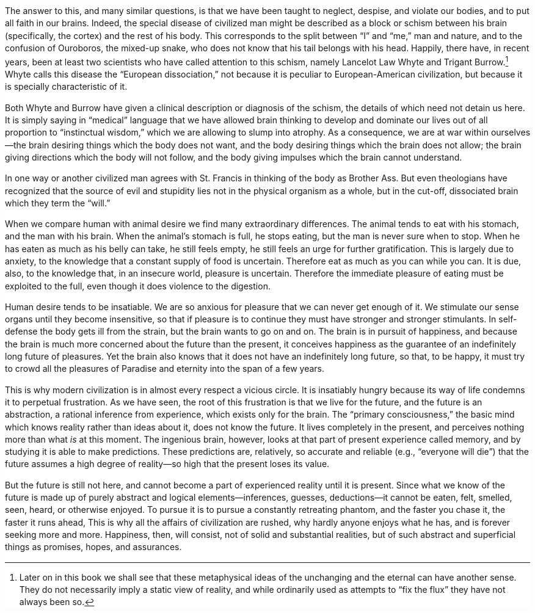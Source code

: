 The answer to this, and many similar questions, is that we have been taught to neglect, despise, and violate our bodies, and to put all faith in our brains. Indeed, the special disease of civilized man might be described as a block or schism between his brain (specifically, the cortex) and the rest of his body. This corresponds to the split between “I” and “me,” man and nature, and to the confusion of Ouroboros, the mixed-up snake, who does not know that his tail belongs with his head. Happily, there have, in recent years, been at least two scientists who have called attention to this schism, namely Lancelot Law Whyte and Trigant Burrow.[^1] Whyte calls this disease the “European dissociation,” not because it is peculiar to European-American civilization, but because it is specially characteristic of it.

Both Whyte and Burrow have given a clinical description or diagnosis of the schism, the details of which need not detain us here. It is simply saying in “medical” language that we have allowed brain thinking to develop and dominate our lives out of all proportion to “instinctual wisdom,” which we are allowing to slump into atrophy. As a consequence, we are at war within ourselves—the brain desiring things which the body does not want, and the body desiring things which the brain does not allow; the brain giving directions which the body will not follow, and the body giving impulses which the brain cannot understand.

In one way or another civilized man agrees with St. Francis in thinking of the body as Brother Ass. But even theologians have recognized that the source of evil and stupidity lies not in the physical organism as a whole, but in the cut-off, dissociated brain which they term the “will.”

When we compare human with animal desire we find many extraordinary differences. The animal tends to eat with his stomach, and the man with his brain. When the animal’s stomach is full, he stops eating, but the man is never sure when to stop. When he has eaten as much as his belly can take, he still feels empty, he still feels an urge for further gratification. This is largely due to anxiety, to the knowledge that a constant supply of food is uncertain. Therefore eat as much as you can while you can. It is due, also, to the knowledge that, in an insecure world, pleasure is uncertain. Therefore the immediate pleasure of eating must be exploited to the full, even though it does violence to the digestion.

Human desire tends to be insatiable. We are so anxious for pleasure that we can never get enough of it. We stimulate our sense organs until they become insensitive, so that if pleasure is to continue they must have stronger and stronger stimulants. In self-defense the body gets ill from the strain, but the brain wants to go on and on. The brain is in pursuit of happiness, and because the brain is much more concerned about the future than the present, it conceives happiness as the guarantee of an indefinitely long future of pleasures. Yet the brain also knows that it does not have an indefinitely long future, so that, to be happy, it must try to crowd all the pleasures of Paradise and eternity into the span of a few years.

This is why modern civilization is in almost every respect a vicious circle. It is insatiably hungry because its way of life condemns it to perpetual frustration. As we have seen, the root of this frustration is that we live for the future, and the future is an abstraction, a rational inference from experience, which exists only for the brain. The “primary consciousness,” the basic mind which knows reality rather than ideas about it, does not know the future. It lives completely in the present, and perceives nothing more than what _is_ at this moment. The ingenious brain, however, looks at that part of present experience called memory, and by studying it is able to make predictions. These predictions are, relatively, so accurate and reliable (e.g., “everyone will die”) that the future assumes a high degree of reality—so high that the present loses its value.

But the future is still not here, and cannot become a part of experienced reality until it is present. Since what we know of the future is made up of purely abstract and logical elements—inferences, guesses, deductions—it cannot be eaten, felt, smelled, seen, heard, or otherwise enjoyed. To pursue it is to pursue a constantly retreating phantom, and the faster you chase it, the faster it runs ahead, This is why all the affairs of civilization are rushed, why hardly anyone enjoys what he has, and is forever seeking more and more. Happiness, then, will consist, not of solid and substantial realities, but of such abstract and superficial things as promises, hopes, and assurances.


[^1]:  Later on in this book we shall see that these metaphysical ideas of the unchanging and the eternal can have another sense. They do not necessarily imply a static view of reality, and while ordinarily used as attempts to “fix the flux” they have not always been so.    
[^1]:  Of L. L. Whyte’s books, _The Next Development in Man_ (Henry Holt, New York, 1943) is quite readable and deeply interesting, while _The Unitary Principle in Physics and Biology_ (Henry Holt, New York, 1949) is strictly for the scientific reader. Burrow’s _Social Basis of Consciousness_ (London, 1927) and _The Structure of Insanity_ (London, 1932) are unhappily out of print, but most of the material is contained in his _Neurosis of Man_ (Routledge, London, 1948). There are probably other scientists working on the same lines, but I am not aware of them.
[^1]:  I take my facts on this matter from Norbert Wiener’s remarkable book _Cybernetics_ (New York & Paris, 1948). Dr. Wiener is one of the mathematicians chiefly responsible for the development of the more elaborate electrical computers. Having likewise an advanced knowledge of neurology, he is well able to judge the extent to which these inventions can reproduce the work of the human organism. His book contains the following pertinent observation: “It is interesting to note that we may be facing one of those limitations of nature, in which highly specialized organs reach a level of declining efficiency, and ultimately lead to the extinction of the species. The human brain may be as far along on its road to this destructive specialization as the great nose horns of the last of the titanotheres.” (p. 180.)
[^1]:  If you don’t succeed within one minute, read on! Otherwise you will begin to be annoyed either with yourself, or with me, and the consequent strain will interfere with the process.    
[^1]:  The word “awareness” is used in the sense given to it by J. Krishnamurti, whose writings discuss this theme with extraordinary perception.    
[^1]:  A. N. Whitehead, _Science and the Modern World_. (Cambridge, 1933) P. 249.    